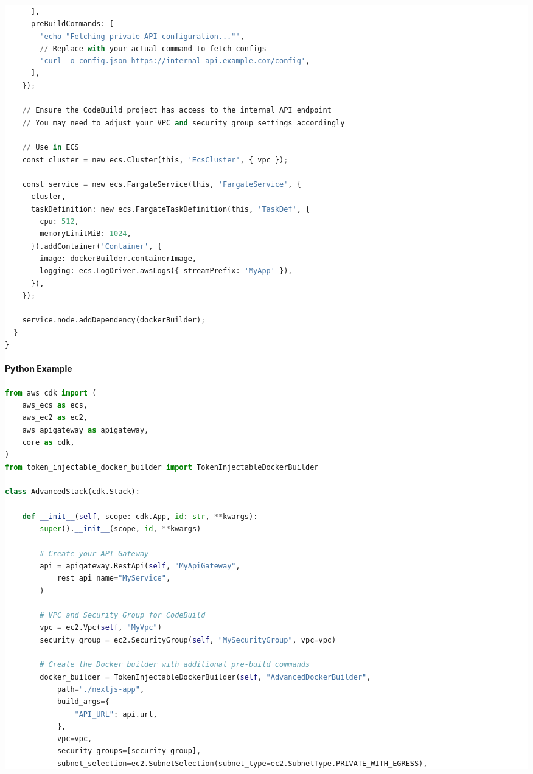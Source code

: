 ```python
      ],
      preBuildCommands: [
        'echo "Fetching private API configuration..."',
        // Replace with your actual command to fetch configs
        'curl -o config.json https://internal-api.example.com/config',
      ],
    });

    // Ensure the CodeBuild project has access to the internal API endpoint
    // You may need to adjust your VPC and security group settings accordingly

    // Use in ECS
    const cluster = new ecs.Cluster(this, 'EcsCluster', { vpc });

    const service = new ecs.FargateService(this, 'FargateService', {
      cluster,
      taskDefinition: new ecs.FargateTaskDefinition(this, 'TaskDef', {
        cpu: 512,
        memoryLimitMiB: 1024,
      }).addContainer('Container', {
        image: dockerBuilder.containerImage,
        logging: ecs.LogDriver.awsLogs({ streamPrefix: 'MyApp' }),
      }),
    });

    service.node.addDependency(dockerBuilder);
  }
}
```

#### Python Example

```python
from aws_cdk import (
    aws_ecs as ecs,
    aws_ec2 as ec2,
    aws_apigateway as apigateway,
    core as cdk,
)
from token_injectable_docker_builder import TokenInjectableDockerBuilder

class AdvancedStack(cdk.Stack):

    def __init__(self, scope: cdk.App, id: str, **kwargs):
        super().__init__(scope, id, **kwargs)

        # Create your API Gateway
        api = apigateway.RestApi(self, "MyApiGateway",
            rest_api_name="MyService",
        )

        # VPC and Security Group for CodeBuild
        vpc = ec2.Vpc(self, "MyVpc")
        security_group = ec2.SecurityGroup(self, "MySecurityGroup", vpc=vpc)

        # Create the Docker builder with additional pre-build commands
        docker_builder = TokenInjectableDockerBuilder(self, "AdvancedDockerBuilder",
            path="./nextjs-app",
            build_args={
                "API_URL": api.url,
            },
            vpc=vpc,
            security_groups=[security_group],
            subnet_selection=ec2.SubnetSelection(subnet_type=ec2.SubnetType.PRIVATE_WITH_EGRESS),
```